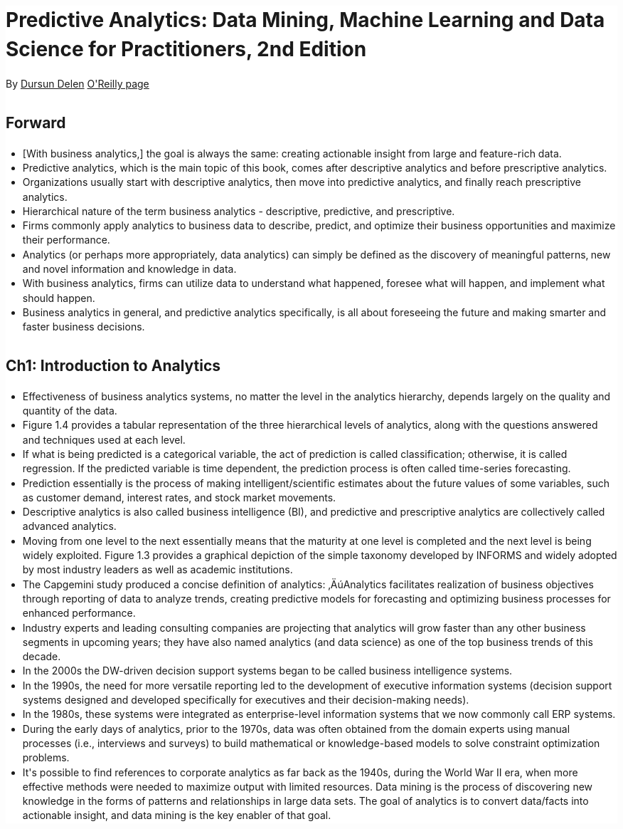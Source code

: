 # Predictive Analytics: Data Mining, Machine Learning and Data Science for Practitioners, 2nd Edition
By [Dursun Delen](https://learning.oreilly.com/beta-search/?q=author%3A%22Dursun%20Delen%22&type=*&order_by=relevance)
[O'Reilly page](https://learning.oreilly.com/library/view/predictive-analytics-data/9780135946527/)

## Forward

- [With business analytics,] the goal is always the same: creating actionable insight from large and feature-rich data.
- Predictive analytics, which is the main topic of this book, comes after descriptive analytics and before prescriptive analytics. 
- Organizations usually start with descriptive analytics, then move into predictive analytics, and finally reach prescriptive analytics.
- Hierarchical nature of the term business analytics - descriptive, predictive, and prescriptive.
- Firms commonly apply analytics to business data to describe, predict, and optimize their business opportunities and maximize their performance. 
- Analytics (or perhaps more appropriately, data analytics) can simply be defined as the discovery of meaningful patterns‚ new and novel information and knowledge in data.
- With business analytics, firms can utilize data to understand what happened, foresee what will happen, and implement what should happen.
- Business analytics in general, and predictive analytics specifically, is all about foreseeing the future and making smarter and faster business decisions.

## Ch1: Introduction to Analytics

- Effectiveness of business analytics systems, no matter the level in the analytics hierarchy, depends largely on the quality and quantity of the data.
- Figure 1.4 provides a tabular representation of the three hierarchical levels of analytics, along with the questions answered and techniques used at each level. 
- If what is being predicted is a categorical variable, the act of prediction is called classification; otherwise, it is called regression. If the predicted variable is time dependent, the prediction process is often called time-series forecasting.
- Prediction essentially is the process of making intelligent/scientific estimates about the future values of some variables, such as customer demand, interest rates, and stock market movements.
- Descriptive analytics is also called business intelligence (BI), and predictive and prescriptive analytics are collectively called advanced analytics.
- Moving from one level to the next essentially means that the maturity at one level is completed and the next level is being widely exploited. Figure 1.3 provides a graphical depiction of the simple taxonomy developed by INFORMS and widely adopted by most industry leaders as well as academic institutions.
- The Capgemini study produced a concise definition of analytics: ‚ÄúAnalytics facilitates realization of business objectives through reporting of data to analyze trends, creating predictive models for forecasting and optimizing business processes for enhanced performance.
- Industry experts and leading consulting companies are projecting that analytics will grow faster than any other business segments in upcoming years; they have also named analytics (and data science) as one of the top business trends of this decade.
- In the 2000s the DW-driven decision support systems began to be called business intelligence systems.
- In the 1990s, the need for more versatile reporting led to the development of executive information systems (decision support systems designed and developed specifically for executives and their decision-making needs). 
- In the 1980s, these systems were integrated as enterprise-level information systems that we now commonly call ERP systems.
- During the early days of analytics, prior to the 1970s, data was often obtained from the domain experts using manual processes (i.e., interviews and surveys) to build mathematical or knowledge-based models to solve constraint optimization problems.
- It's possible to find references to corporate analytics as far back as the 1940s, during the World War II era, when more effective methods were needed to maximize output with limited resources.
Data mining is the process of discovering new knowledge in the forms of patterns and relationships in large data sets. The goal of analytics is to convert data/facts into actionable insight, and data mining is the key enabler of that goal.